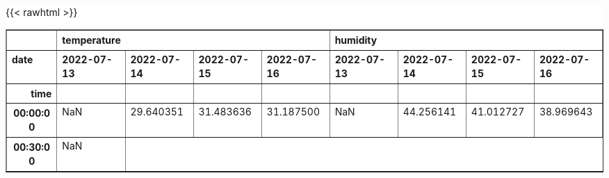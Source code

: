 
{{< rawhtml >}}

<div>
<style scoped>
    .dataframe tbody tr th:only-of-type {
        vertical-align: middle;
    }

    .dataframe tbody tr th {
        vertical-align: top;
    }

    .dataframe thead tr th {
        text-align: left;
    }

    .dataframe thead tr:last-of-type th {
        text-align: right;
    }
</style>
<table border="1" class="dataframe">
  <thead>
    <tr>
      <th></th>
      <th colspan="4" halign="left">temperature</th>
      <th colspan="4" halign="left">humidity</th>
    </tr>
    <tr>
      <th>date</th>
      <th>2022-07-13</th>
      <th>2022-07-14</th>
      <th>2022-07-15</th>
      <th>2022-07-16</th>
      <th>2022-07-13</th>
      <th>2022-07-14</th>
      <th>2022-07-15</th>
      <th>2022-07-16</th>
    </tr>
    <tr>
      <th>time</th>
      <th></th>
      <th></th>
      <th></th>
      <th></th>
      <th></th>
      <th></th>
      <th></th>
      <th></th>
    </tr>
  </thead>
  <tbody>
    <tr>
      <th>00:00:00</th>
      <td>NaN</td>
      <td>29.640351</td>
      <td>31.483636</td>
      <td>31.187500</td>
      <td>NaN</td>
      <td>44.256141</td>
      <td>41.012727</td>
      <td>38.969643</td>
    </tr>
    <tr>
      <th>00:30:00</th>
      <td>NaN</td>